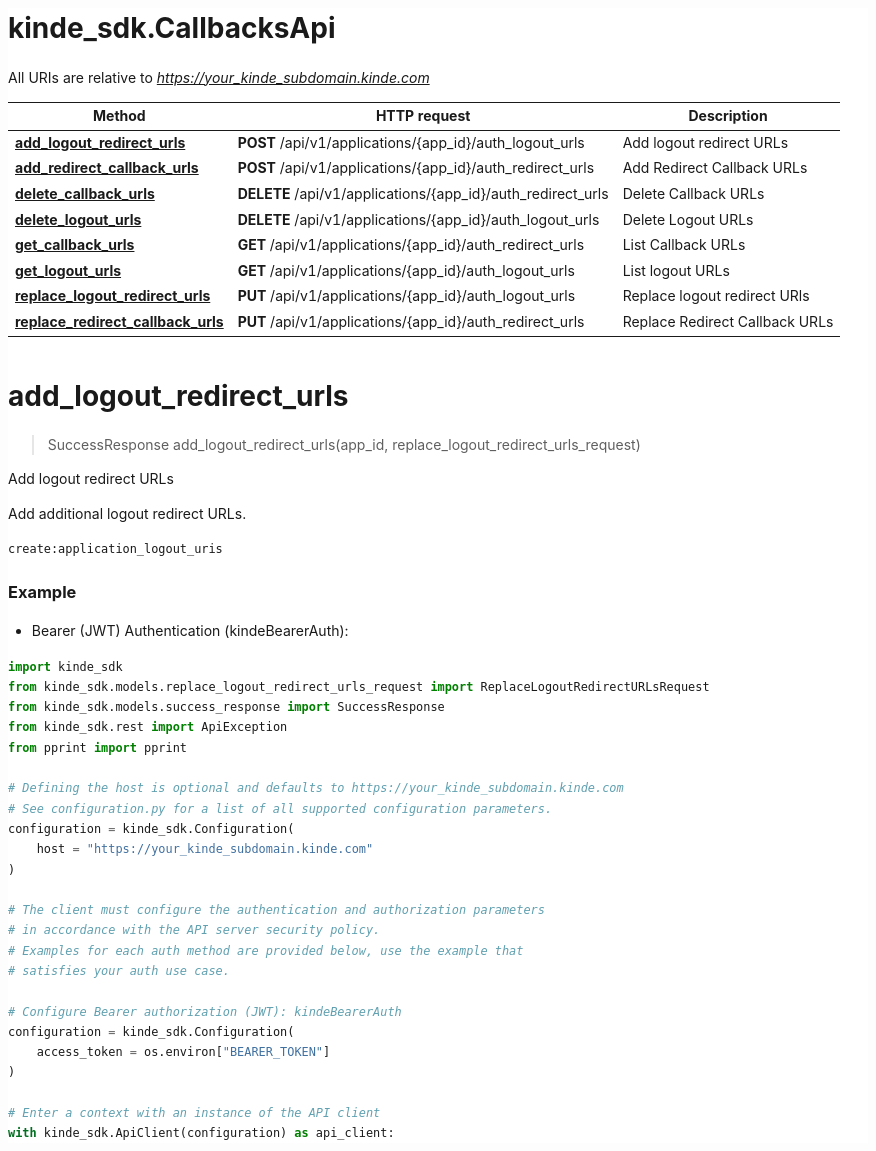 # kinde_sdk.CallbacksApi

All URIs are relative to *https://your_kinde_subdomain.kinde.com*

Method | HTTP request | Description
------------- | ------------- | -------------
[**add_logout_redirect_urls**](CallbacksApi.md#add_logout_redirect_urls) | **POST** /api/v1/applications/{app_id}/auth_logout_urls | Add logout redirect URLs
[**add_redirect_callback_urls**](CallbacksApi.md#add_redirect_callback_urls) | **POST** /api/v1/applications/{app_id}/auth_redirect_urls | Add Redirect Callback URLs
[**delete_callback_urls**](CallbacksApi.md#delete_callback_urls) | **DELETE** /api/v1/applications/{app_id}/auth_redirect_urls | Delete Callback URLs
[**delete_logout_urls**](CallbacksApi.md#delete_logout_urls) | **DELETE** /api/v1/applications/{app_id}/auth_logout_urls | Delete Logout URLs
[**get_callback_urls**](CallbacksApi.md#get_callback_urls) | **GET** /api/v1/applications/{app_id}/auth_redirect_urls | List Callback URLs
[**get_logout_urls**](CallbacksApi.md#get_logout_urls) | **GET** /api/v1/applications/{app_id}/auth_logout_urls | List logout URLs
[**replace_logout_redirect_urls**](CallbacksApi.md#replace_logout_redirect_urls) | **PUT** /api/v1/applications/{app_id}/auth_logout_urls | Replace logout redirect URls
[**replace_redirect_callback_urls**](CallbacksApi.md#replace_redirect_callback_urls) | **PUT** /api/v1/applications/{app_id}/auth_redirect_urls | Replace Redirect Callback URLs


# **add_logout_redirect_urls**
> SuccessResponse add_logout_redirect_urls(app_id, replace_logout_redirect_urls_request)

Add logout redirect URLs

Add additional logout redirect URLs.

<div>
  <code>create:application_logout_uris</code>
</div>


### Example

* Bearer (JWT) Authentication (kindeBearerAuth):

```python
import kinde_sdk
from kinde_sdk.models.replace_logout_redirect_urls_request import ReplaceLogoutRedirectURLsRequest
from kinde_sdk.models.success_response import SuccessResponse
from kinde_sdk.rest import ApiException
from pprint import pprint

# Defining the host is optional and defaults to https://your_kinde_subdomain.kinde.com
# See configuration.py for a list of all supported configuration parameters.
configuration = kinde_sdk.Configuration(
    host = "https://your_kinde_subdomain.kinde.com"
)

# The client must configure the authentication and authorization parameters
# in accordance with the API server security policy.
# Examples for each auth method are provided below, use the example that
# satisfies your auth use case.

# Configure Bearer authorization (JWT): kindeBearerAuth
configuration = kinde_sdk.Configuration(
    access_token = os.environ["BEARER_TOKEN"]
)

# Enter a context with an instance of the API client
with kinde_sdk.ApiClient(configuration) as api_client:
```